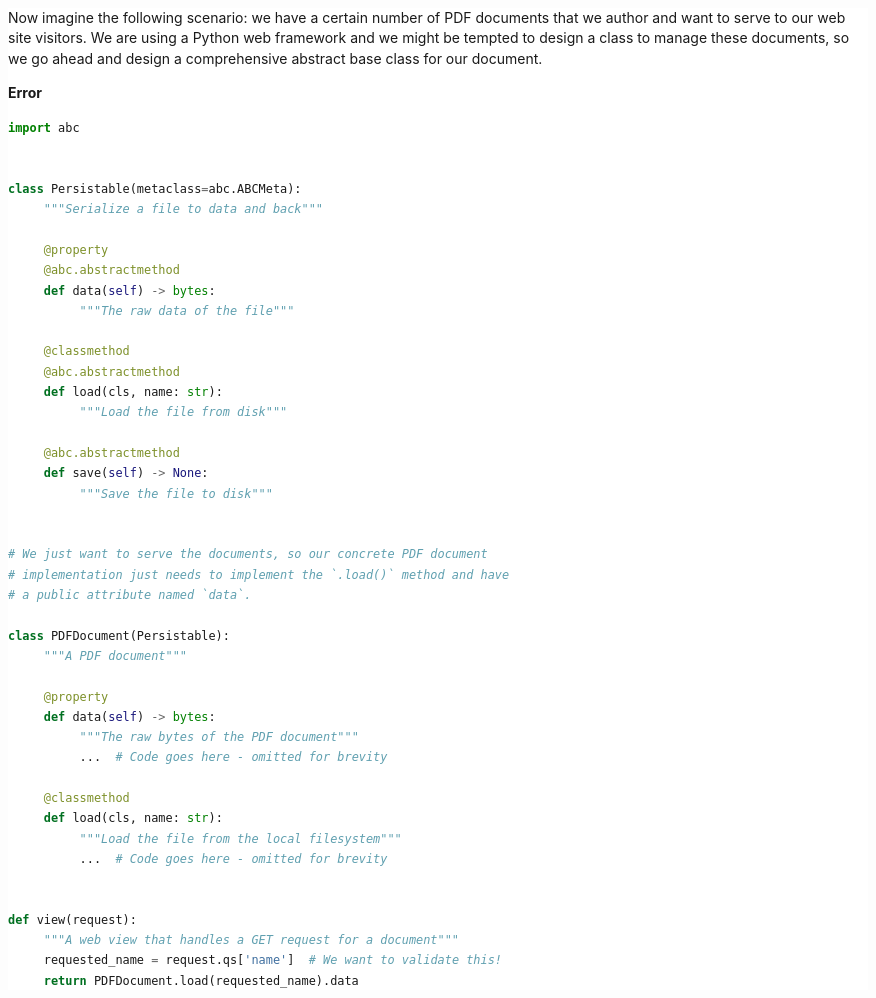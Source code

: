 ```python
```

Now imagine the following scenario: we have a certain number of PDF documents
that we author and want to serve to our web site visitors. We are using a
Python web framework and we might be tempted to design a class to manage these
documents, so we go ahead and design a comprehensive abstract base class for
our document.

**Error**

```python
import abc


class Persistable(metaclass=abc.ABCMeta):
     """Serialize a file to data and back"""

     @property
     @abc.abstractmethod
     def data(self) -> bytes:
          """The raw data of the file"""

     @classmethod
     @abc.abstractmethod
     def load(cls, name: str):
          """Load the file from disk"""

     @abc.abstractmethod
     def save(self) -> None:
          """Save the file to disk"""


# We just want to serve the documents, so our concrete PDF document
# implementation just needs to implement the `.load()` method and have
# a public attribute named `data`.

class PDFDocument(Persistable):
     """A PDF document"""

     @property
     def data(self) -> bytes:
          """The raw bytes of the PDF document"""
          ...  # Code goes here - omitted for brevity

     @classmethod
     def load(cls, name: str):
          """Load the file from the local filesystem"""
          ...  # Code goes here - omitted for brevity


def view(request):
     """A web view that handles a GET request for a document"""
     requested_name = request.qs['name']  # We want to validate this!
     return PDFDocument.load(requested_name).data

```
